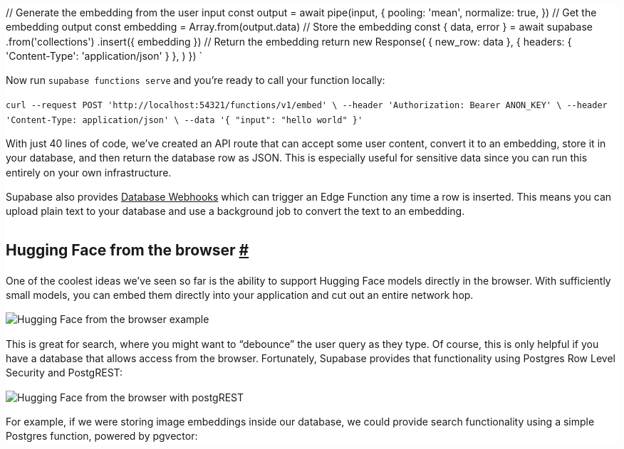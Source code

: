 // Generate the embedding from the user input
const output = await pipe(input, {
    pooling: 'mean',
    normalize: true,
})
// Get the embedding output
const embedding = Array.from(output.data)
// Store the embedding
const { data, error } = await supabase
    .from('collections')
    .insert({ embedding })
// Return the embedding
return new Response(
    { new_row: data },
    { headers: { 'Content-Type': 'application/json' } },
)
})
`

Now run `supabase functions serve` and you’re ready to call your function locally:

`
curl --request POST 'http://localhost:54321/functions/v1/embed' \
  --header 'Authorization: Bearer ANON_KEY' \
  --header 'Content-Type: application/json' \
  --data '{ "input": "hello world" }'
`

With just 40 lines of code, we’ve created an API route that can accept some user content, convert it to an embedding, store it in your database, and then return the database row as JSON. This is especially useful for sensitive data since you can run this entirely on your own infrastructure.

Supabase also provides [Database Webhooks](https://supabase.com/docs/guides/database/webhooks) which can trigger an Edge Function any time a row is inserted. This means you can upload plain text to your database and use a background job to convert the text to an embedding.

## Hugging Face from the browser [\#](https://supabase.com/blog/hugging-face-supabase\#hugging-face-from-the-browser)

One of the coolest ideas we’ve seen so far is the ability to support Hugging Face models directly in the browser. With sufficiently small models, you can embed them directly into your application and cut out an entire network hop.

![Hugging Face from the browser example](https://supabase.com/_next/image?url=%2Fimages%2Fblog%2Flaunch-week-8%2Fday-1%2Fhugging-face-from-the-browser-middleware.png&w=3840&q=75&dpl=dpl_7FY8EmFQ6G3YqautJ4Fvh1viLnvu)

This is great for search, where you might want to “debounce” the user query as they type. Of course, this is only helpful if you have a database that allows access from the browser. Fortunately, Supabase provides that functionality using Postgres Row Level Security and PostgREST:

![Hugging Face from the browser with postgREST](https://supabase.com/_next/image?url=%2Fimages%2Fblog%2Flaunch-week-8%2Fday-1%2Fhugging-face-from-the-browser-postgrest.png&w=3840&q=75&dpl=dpl_7FY8EmFQ6G3YqautJ4Fvh1viLnvu)

For example, if we were storing image embeddings inside our database, we could provide search functionality using a simple Postgres function, powered by pgvector:
